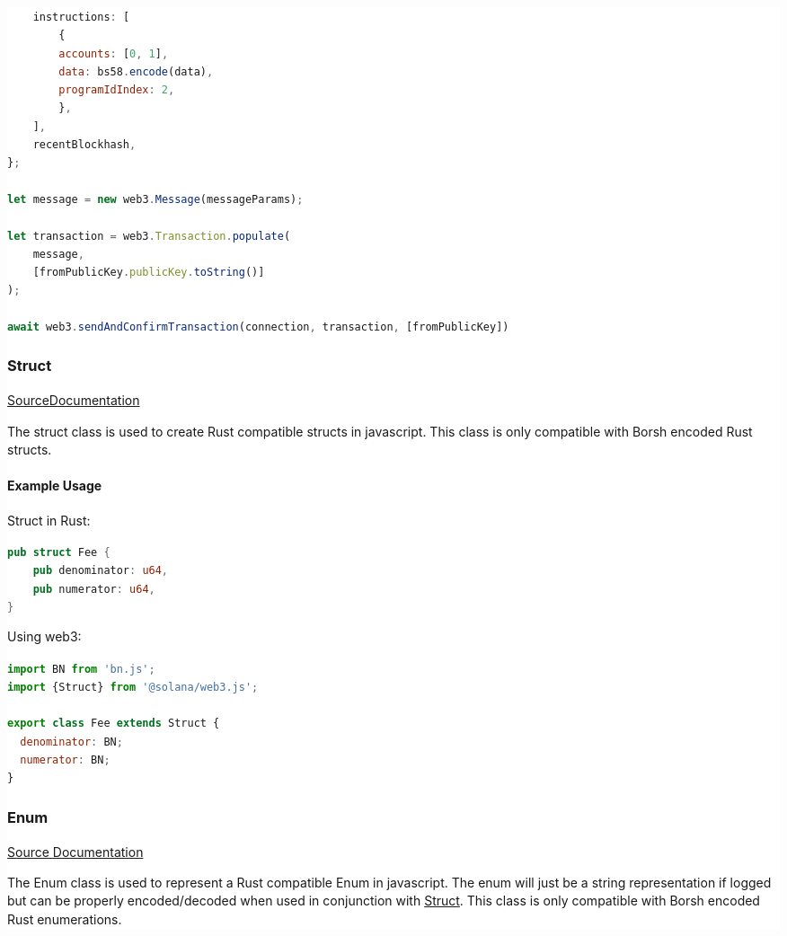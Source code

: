 ```javascript
    instructions: [
        {
        accounts: [0, 1],
        data: bs58.encode(data),
        programIdIndex: 2,
        },
    ],
    recentBlockhash,
};

let message = new web3.Message(messageParams);

let transaction = web3.Transaction.populate(
    message,
    [fromPublicKey.publicKey.toString()]
);

await web3.sendAndConfirmTransaction(connection, transaction, [fromPublicKey])
```

### Struct

[SourceDocumentation](https://solana-labs.github.io/solana-web3.js/classes/Struct.html)

The struct class is used to create Rust compatible structs in javascript. This class is only compatible with Borsh encoded Rust structs.

#### Example Usage

Struct in Rust:
```rust
pub struct Fee {
    pub denominator: u64,
    pub numerator: u64,
}
```

Using web3:
```javascript
import BN from 'bn.js';
import {Struct} from '@solana/web3.js';

export class Fee extends Struct {
  denominator: BN;
  numerator: BN;
}
```

### Enum

[Source Documentation](https://solana-labs.github.io/solana-web3.js/classes/Enum.html)

The Enum class is used to represent a Rust compatible Enum in javascript. The enum will just be a string representation if logged but can be properly encoded/decoded when used in conjunction with [Struct](javascript-api.md#Struct). This class is only compatible with Borsh encoded Rust enumerations.

